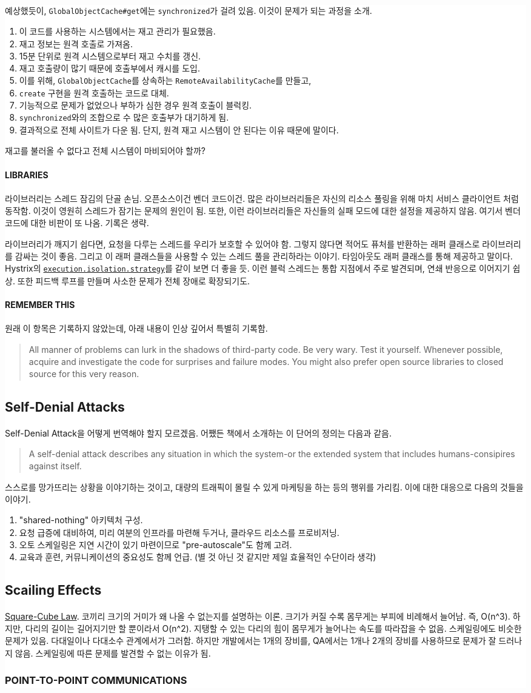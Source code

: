 예상했듯이, `GlobalObjectCache#get`에는 `synchronized`가 걸려 있음. 이것이 문제가 되는 과정을 소개.

1. 이 코드를 사용하는 시스템에서는 재고 관리가 필요했음.
2. 재고 정보는 원격 호출로 가져옴.
3. 15분 단위로 원격 시스템으로부터 재고 수치를 갱신.
4. 재고 호출량이 많기 때문에 호출부에서 캐시를 도입.
5. 이를 위해, `GlobalObjectCache`를 상속하는 `RemoteAvailabilityCache`를 만들고,
6. `create` 구현을 원격 호출하는 코드로 대체.
7. 기능적으로 문제가 없었으나 부하가 심한 경우 원격 호출이 블럭킹.
8. `synchronized`와의 조합으로 수 많은 호출부가 대기하게 됨.
9. 결과적으로 전체 사이트가 다운 됨. 단지, 원격 재고 시스템이 안 된다는 이유 때문에 말이다.

재고를 불러올 수 없다고 전체 시스템이 마비되어야 할까?

#### LIBRARIES

라이브러리는 스레드 잠김의 단골 손님. 오픈소스이건 벤더 코드이건. 많은 라이브러리들은 자신의 리소스 풀링을 위해 마치 서비스 클라이언트 처럼 동작함. 이것이 영원히 스레드가 잠기는 문제의 원인이 됨. 또한, 이런 라이브러리들은 자신들의 실패 모드에 대한 설정을 제공하지 않음. 여기서 벤더 코드에 대한 비판이 또 나옴. 기록은 생략.

라이브러리가 깨지기 쉽다면, 요청을 다루는 스레드를 우리가 보호할 수 있어야 함. 그렇지 않다면 적어도 퓨처를 반환하는 래퍼 클래스로 라이브러리를 감싸는 것이 좋음. 그리고 이 래퍼 클래스들을 사용할 수 있는 스레드 풀을 관리하라는 이야기. 타임아웃도 래퍼 클래스를 통해 제공하고 말이다. Hystrix의 [`execution.isolation.strategy`](https://github.com/Netflix/Hystrix/wiki/configuration#executionisolationstrategy)를 같이 보면 더 좋을 듯. 이런 블럭 스레드는 통합 지점에서 주로 발견되며, 연쇄 반응으로 이어지기 쉽상. 또한 피드백 루프를 만들며 사소한 문제가 전체 장애로 확장되기도.

#### REMEMBER THIS

원래 이 항목은 기록하지 않았는데, 아래 내용이 인상 깊어서 특별히 기록함.

> All manner of problems can lurk in the shadows of third-party code. Be very wary. Test it yourself. Whenever possible, acquire and investigate the code for surprises and failure modes. You might also prefer open source libraries to closed source for this very reason.

## Self-Denial Attacks

Self-Denial Attack을 어떻게 번역해야 할지 모르겠음. 어쨌든 책에서 소개하는 이 단어의 정의는 다음과 같음.

> A self-denial attack describes any situation in which the system-or the extended system that includes humans-consipires against itself.

스스로를 망가뜨리는 상황을 이야기하는 것이고, 대량의 트래픽이 몰릴 수 있게 마케팅을 하는 등의 행위를 가리킴. 이에 대한 대응으로 다음의 것들을 이야기.

1. "shared-nothing" 아키텍처 구성.
2. 요청 급증에 대비하여, 미리 여분의 인프라를 마련해 두거나, 클라우드 리소스를 프로비저닝.
3. 오토 스케일링은 지연 시간이 있기 마련이므로 "pre-autoscale"도 함께 고려.
4. 교육과 훈련, 커뮤니케이션의 중요성도 함께 언급. (별 것 아닌 것 같지만 제일 효율적인 수단이라 생각)

## Scailing Effects

[Square-Cube Law](https://en.wikipedia.org/wiki/Square%E2%80%93cube_law). 코끼리 크기의 거미가 왜 나올 수 없는지를 설명하는 이론. 크기가 커질 수록 몸무게는 부피에 비례해서 늘어남. 즉, O(n^3). 하지만, 다리의 길이는 길어지기만 할 뿐이라서 O(n^2). 지탱할 수 있는 다리의 힘이 몸무게가 늘어나는 속도를 따라잡을 수 없음. 스케일링에도 비슷한 문제가 있음. 다대일이나 다대소수 관계에서가 그러함. 하지만 개발에서는 1개의 장비를, QA에서는 1개나 2개의 장비를 사용하므로 문제가 잘 드러나지 않음. 스케일링에 따른 문제를 발견할 수 없는 이유가 됨.

### POINT-TO-POINT COMMUNICATIONS
